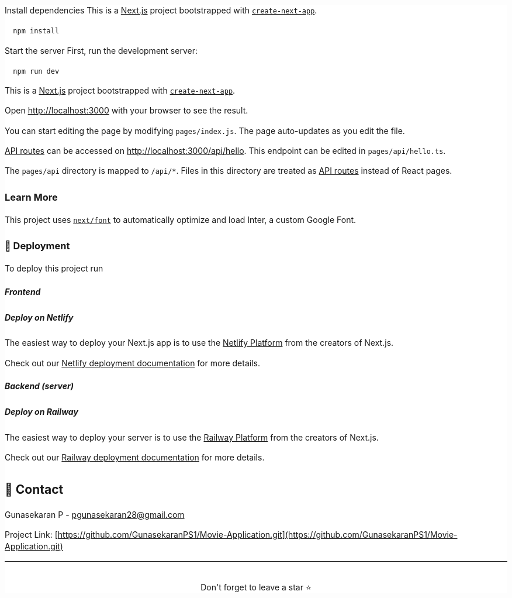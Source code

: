 Install dependencies
This is a [Next.js](https://nextjs.org/) project bootstrapped with [`create-next-app`](https://github.com/vercel/next.js/tree/canary/packages/create-next-app).

```bash
  npm install
```

Start the server
First, run the development server:

```bash
  npm run dev
```

This is a [Next.js](https://nextjs.org/) project bootstrapped with [`create-next-app`](https://github.com/vercel/next.js/tree/canary/packages/create-next-app).

Open [http://localhost:3000](http://localhost:3000) with your browser to see the result.

You can start editing the page by modifying `pages/index.js`. The page auto-updates as you edit the file.

[API routes](https://nextjs.org/docs/api-routes/introduction) can be accessed on [http://localhost:3000/api/hello](http://localhost:3000/api/hello). This endpoint can be edited in `pages/api/hello.ts`.

The `pages/api` directory is mapped to `/api/*`. Files in this directory are treated as [API routes](https://nextjs.org/docs/api-routes/introduction) instead of React pages.

### Learn More

This project uses [`next/font`](https://nextjs.org/docs/basic-features/font-optimization) to automatically optimize and load Inter, a custom Google Font.



### :triangular_flag_on_post: Deployment

To deploy this project run

##### Frontend

##### Deploy on Netlify

The easiest way to deploy your Next.js app is to use the [Netlify Platform](https://app.netlify.com/) from the creators of Next.js.

Check out our [Netlify deployment documentation](https://docs.netlify.com/) for more details.

##### Backend (server)

##### Deploy on Railway

The easiest way to deploy your server is to use the [Railway Platform](https://railway.app/) from the creators of Next.js.

Check out our [Railway deployment documentation](https://docs.railway.app/deploy/deployments) for more details.

## :handshake: Contact

Gunasekaran P - pgunasekaran28@gmail.com

Project Link: [https://github.com/GunasekaranPS1/Movie-Application.git](https://github.com/GunasekaranPS1/Movie-Application.git)

<hr />
<br />

<div align="center">Don't forget to leave a star ⭐️</div>
